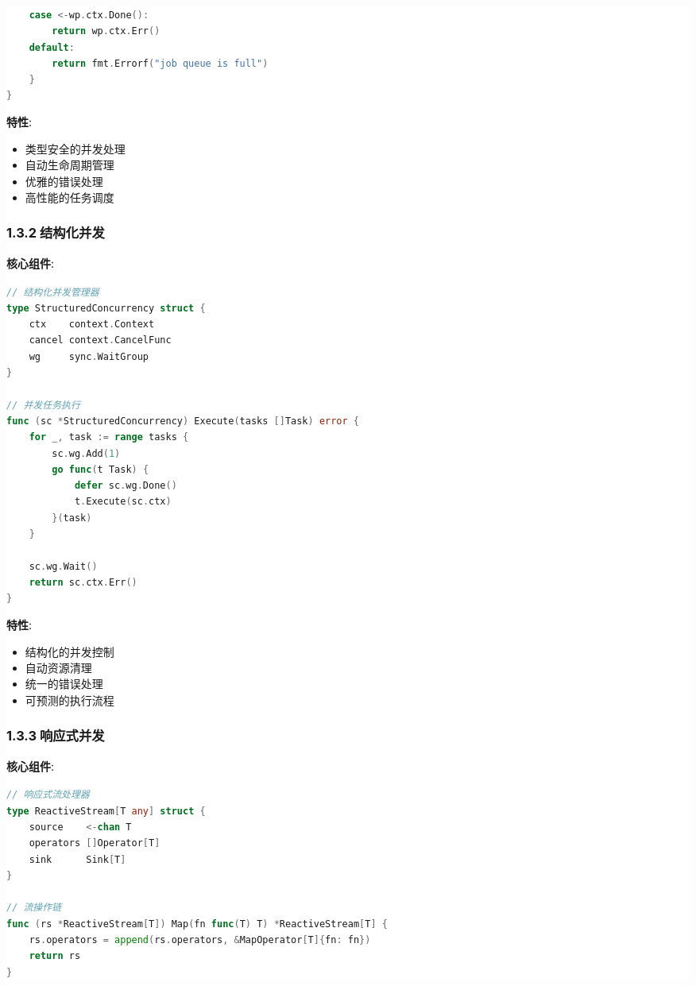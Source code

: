 ```go
    case <-wp.ctx.Done():
        return wp.ctx.Err()
    default:
        return fmt.Errorf("job queue is full")
    }
}
```

**特性**:

- 类型安全的并发处理
- 自动生命周期管理
- 优雅的错误处理
- 高性能的任务调度

### 1.3.2 结构化并发

**核心组件**:

```go
// 结构化并发管理器
type StructuredConcurrency struct {
    ctx    context.Context
    cancel context.CancelFunc
    wg     sync.WaitGroup
}

// 并发任务执行
func (sc *StructuredConcurrency) Execute(tasks []Task) error {
    for _, task := range tasks {
        sc.wg.Add(1)
        go func(t Task) {
            defer sc.wg.Done()
            t.Execute(sc.ctx)
        }(task)
    }
    
    sc.wg.Wait()
    return sc.ctx.Err()
}
```

**特性**:

- 结构化的并发控制
- 自动资源清理
- 统一的错误处理
- 可预测的执行流程

### 1.3.3 响应式并发

**核心组件**:

```go
// 响应式流处理器
type ReactiveStream[T any] struct {
    source    <-chan T
    operators []Operator[T]
    sink      Sink[T]
}

// 流操作链
func (rs *ReactiveStream[T]) Map(fn func(T) T) *ReactiveStream[T] {
    rs.operators = append(rs.operators, &MapOperator[T]{fn: fn})
    return rs
}
```